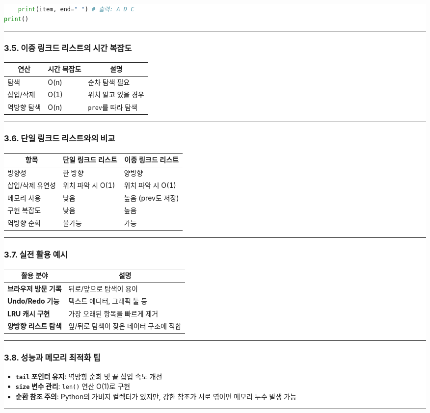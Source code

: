 ```python
    print(item, end=" ") # 출력: A D C
print()
```
---

### 3.5. 이중 링크드 리스트의 시간 복잡도

| 연산     | 시간 복잡도 | 설명            |
| ------ | ------ | ------------- |
| 탐색     | O(n)   | 순차 탐색 필요      |
| 삽입/삭제  | O(1)   | 위치 알고 있을 경우   |
| 역방향 탐색 | O(n)   | `prev`를 따라 탐색 |

---
### 3.6. 단일 링크드 리스트와의 비교

| 항목        | 단일 링크드 리스트   | 이중 링크드 리스트    |
| --------- | ------------ | ------------- |
| 방향성       | 한 방향         | 양방향           |
| 삽입/삭제 유연성 | 위치 파악 시 O(1) | 위치 파악 시 O(1)  |
| 메모리 사용    | 낮음           | 높음 (prev도 저장) |
| 구현 복잡도    | 낮음           | 높음            |
| 역방향 순회    | 불가능          | 가능            |


---

### 3.7. 실전 활용 예시

| 활용 분야            | 설명                     |
| ---------------- | ---------------------- |
| **브라우저 방문 기록**   | 뒤로/앞으로 탐색이 용이          |
| **Undo/Redo 기능** | 텍스트 에디터, 그래픽 툴 등       |
| **LRU 캐시 구현**    | 가장 오래된 항목을 빠르게 제거      |
| **양방향 리스트 탐색**   | 앞/뒤로 탐색이 잦은 데이터 구조에 적합 |

---

### 3.8. 성능과 메모리 최적화 팁

* **`tail` 포인터 유지**: 역방향 순회 및 끝 삽입 속도 개선
* **`size` 변수 관리**: `len()` 연산 O(1)로 구현
* **순환 참조 주의**: Python의 가비지 컬렉터가 있지만, 강한 참조가 서로 엮이면 메모리 누수 발생 가능

---